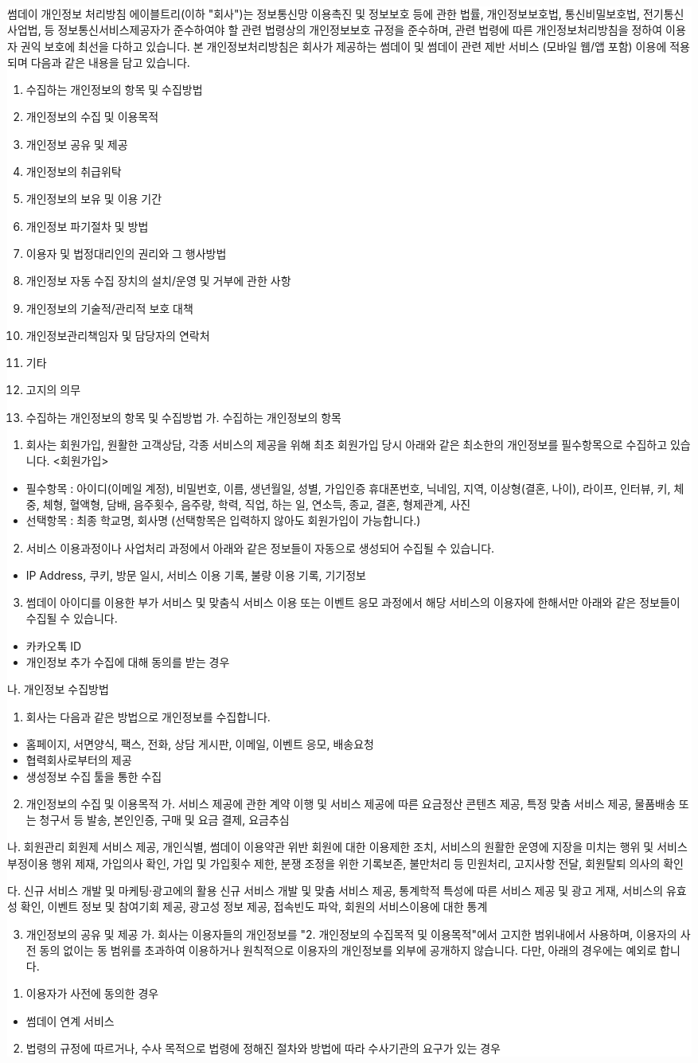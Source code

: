 썸데이 개인정보 처리방침
에이블트리(이하 "회사")는 정보통신망 이용촉진 및 정보보호 등에 관한 법률, 개인정보보호법, 통신비밀보호법, 전기통신사업법, 등 정보통신서비스제공자가 준수하여야 할 관련 법령상의 개인정보보호 규정을 준수하며, 관련 법령에 따른 개인정보처리방침을 정하여 이용자 권익 보호에 최선을 다하고 있습니다.
본 개인정보처리방침은 회사가 제공하는 썸데이 및 썸데이 관련 제반 서비스 (모바일 웹/앱 포함) 이용에 적용되며 다음과 같은 내용을 담고 있습니다.

1. 수집하는 개인정보의 항목 및 수집방법
2. 개인정보의 수집 및 이용목적
3. 개인정보 공유 및 제공
4. 개인정보의 취급위탁
5. 개인정보의 보유 및 이용 기간
6. 개인정보 파기절차 및 방법
7. 이용자 및 법정대리인의 권리와 그 행사방법
8. 개인정보 자동 수집 장치의 설치/운영 및 거부에 관한 사항
9. 개인정보의 기술적/관리적 보호 대책
10. 개인정보관리책임자 및 담당자의 연락처
11. 기타
12. 고지의 의무

1. 수집하는 개인정보의 항목 및 수집방법
가. 수집하는 개인정보의 항목
1) 회사는 회원가입, 원활한 고객상담, 각종 서비스의 제공을 위해 최초 회원가입 당시 아래와 같은 최소한의 개인정보를 필수항목으로 수집하고 있습니다.
<회원가입>
- 필수항목 : 아이디(이메일 계정), 비밀번호, 이름, 생년월일, 성별, 가입인증 휴대폰번호, 닉네임, 지역, 이상형(결혼, 나이), 라이프, 인터뷰, 키, 체중, 체형, 혈액형, 담배, 음주횟수, 음주량, 학력, 직업, 하는 일, 연소득, 종교, 결혼, 형제관계, 사진
- 선택항목 : 최종 학교명, 회사명 (선택항목은 입력하지 않아도 회원가입이 가능합니다.)
2) 서비스 이용과정이나 사업처리 과정에서 아래와 같은 정보들이 자동으로 생성되어 수집될 수 있습니다.
- IP Address, 쿠키, 방문 일시, 서비스 이용 기록, 불량 이용 기록, 기기정보
3) 썸데이 아이디를 이용한 부가 서비스 및 맞춤식 서비스 이용 또는 이벤트 응모 과정에서 해당 서비스의 이용자에 한해서만 아래와 같은 정보들이 수집될 수 있습니다.
- 카카오톡 ID
- 개인정보 추가 수집에 대해 동의를 받는 경우

나. 개인정보 수집방법
1) 회사는 다음과 같은 방법으로 개인정보를 수집합니다.
- 홈페이지, 서면양식, 팩스, 전화, 상담 게시판, 이메일, 이벤트 응모, 배송요청
- 협력회사로부터의 제공
- 생성정보 수집 툴을 통한 수집


2. 개인정보의 수집 및 이용목적
가. 서비스 제공에 관한 계약 이행 및 서비스 제공에 따른 요금정산
콘텐츠 제공, 특정 맞춤 서비스 제공, 물품배송 또는 청구서 등 발송, 본인인증, 구매 및 요금 결제, 요금추심

나. 회원관리
회원제 서비스 제공, 개인식별, 썸데이 이용약관 위반 회원에 대한 이용제한 조치, 서비스의 원활한 운영에 지장을 미치는 행위 및 서비스 부정이용 행위 제재, 가입의사 확인, 가입 및 가입횟수 제한, 분쟁 조정을 위한 기록보존, 불만처리 등 민원처리, 고지사항 전달, 회원탈퇴 의사의 확인

다. 신규 서비스 개발 및 마케팅·광고에의 활용
신규 서비스 개발 및 맞춤 서비스 제공, 통계학적 특성에 따른 서비스 제공 및 광고 게재, 서비스의 유효성 확인, 이벤트 정보 및 참여기회 제공, 광고성 정보 제공, 접속빈도 파악, 회원의 서비스이용에 대한 통계


3. 개인정보의 공유 및 제공
가. 회사는 이용자들의 개인정보를 "2. 개인정보의 수집목적 및 이용목적"에서 고지한 범위내에서 사용하며, 이용자의 사전 동의 없이는 동 범위를 초과하여 이용하거나 원칙적으로 이용자의 개인정보를 외부에 공개하지 않습니다. 다만, 아래의 경우에는 예외로 합니다.
1) 이용자가 사전에 동의한 경우
- 썸데이 연계 서비스
2) 법령의 규정에 따르거나, 수사 목적으로 법령에 정해진 절차와 방법에 따라 수사기관의 요구가 있는 경우
